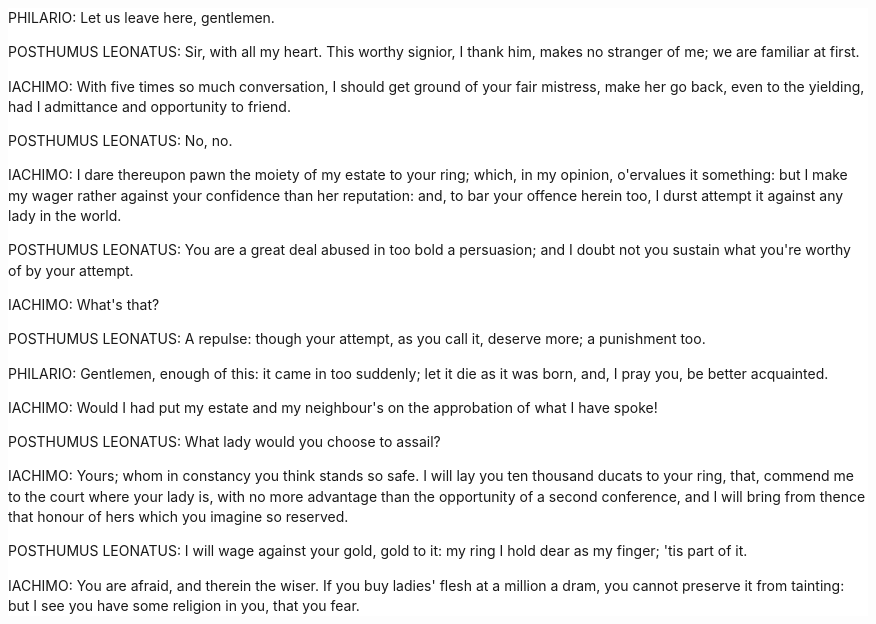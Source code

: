 
PHILARIO:  Let us leave here, gentlemen.
  

POSTHUMUS LEONATUS:  Sir, with all my heart. This worthy signior, I
 thank him, makes no stranger of me; we are familiar at first.
   

IACHIMO:  With five times so much conversation, I should get
 ground of your fair mistress, make her go back, even
 to the yielding, had I admittance and opportunity to friend.
   

POSTHUMUS LEONATUS:  No, no.
  

IACHIMO:  I dare thereupon pawn the moiety of my estate to
 your ring; which, in my opinion, o'ervalues it
 something: but I make my wager rather against your
 confidence than her reputation: and, to bar your
 offence herein too, I durst attempt it against any
 lady in the world.
   

POSTHUMUS LEONATUS:  You are a great deal abused in too bold a
 persuasion; and I doubt not you sustain what you're
 worthy of by your attempt.
   

IACHIMO:  What's that?
  

POSTHUMUS LEONATUS:  A repulse: though your attempt, as you call it,
 deserve more; a punishment too.
   

PHILARIO:  Gentlemen, enough of this: it came in too suddenly;
 let it die as it was born, and, I pray you, be
 better acquainted.
   

IACHIMO:  Would I had put my estate and my neighbour's on the
 approbation of what I have spoke!
   

POSTHUMUS LEONATUS:  What lady would you choose to assail?
  

IACHIMO:  Yours; whom in constancy you think stands so safe.
 I will lay you ten thousand ducats to your ring,
 that, commend me to the court where your lady is,
 with no more advantage than the opportunity of a
 second conference, and I will bring from thence
 that honour of hers which you imagine so reserved.
   

POSTHUMUS LEONATUS:  I will wage against your gold, gold to it: my ring
 I hold dear as my finger; 'tis part of it.
   

IACHIMO:  You are afraid, and therein the wiser. If you buy
 ladies' flesh at a million a dram, you cannot
 preserve it from tainting: but I see you have some
 religion in you, that you fear.
   
